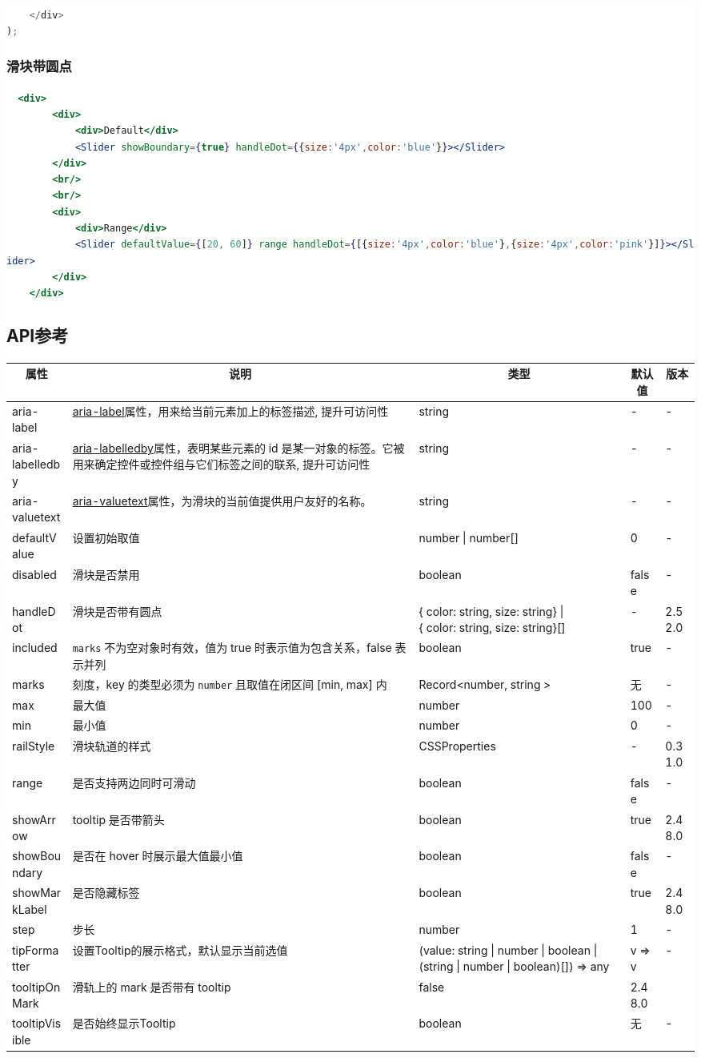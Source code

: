 ```jsx live=true
    </div>
);

```

### 滑块带圆点
```jsx live=true
  <div>
        <div>
            <div>Default</div>
            <Slider showBoundary={true} handleDot={{size:'4px',color:'blue'}}></Slider>
        </div>
        <br/>
        <br/>
        <div>
            <div>Range</div>
            <Slider defaultValue={[20, 60]} range handleDot={[{size:'4px',color:'blue'},{size:'4px',color:'pink'}]}></Slider>
        </div>
    </div>
```

## API参考
| 属性               | 说明                                                                                                                                                                 | 类型                                                                             | 默认值    | 版本     | 
|------------------|--------------------------------------------------------------------------------------------------------------------------------------------------------------------|--------------------------------------------------------------------------------|--------|--------|
| aria-label       | [aria-label](https://developer.mozilla.org/en-US/docs/Web/Accessibility/ARIA/Attributes/aria-label)属性，用来给当前元素加上的标签描述, 提升可访问性                                       | string                                                                         | -      | -      |
| aria-labelledby  | [aria-labelledby](https://developer.mozilla.org/en-US/docs/Web/Accessibility/ARIA/Attributes/aria-labelledby)属性，表明某些元素的 id 是某一对象的标签。它被用来确定控件或控件组与它们标签之间的联系, 提升可访问性 | string                                                                         | -      | -      |
| aria-valuetext   | [aria-valuetext](https://developer.mozilla.org/en-US/docs/Web/Accessibility/ARIA/Attributes/aria-valuetext)属性，为滑块的当前值提供用户友好的名称。                                    | string                                                                         | -      | -      |
| defaultValue     | 设置初始取值                                                                                                                                                             | number \| number[]                                                             | 0      | -      |
| disabled         | 滑块是否禁用                                                                                                                                                             | boolean                                                                        | false  | -      |
| handleDot | 滑块是否带有圆点 | { color: string, size: string} \| <br/> { color: string, size: string}[]                                                | -      | 2.52.0 |
| included         | `marks` 不为空对象时有效，值为 true 时表示值为包含关系，false 表示并列                                                                                                                      | boolean                                                                        | true   | -      |
| marks            | 刻度，key 的类型必须为 `number` 且取值在闭区间 \[min, max] 内                                                                                                                       | Record<number, string \>                                                       | 无      | -      |
| max              | 最大值                                                                                                                                                                | number                                                                         | 100    | -      |
| min              | 最小值                                                                                                                                                                | number                                                                         | 0      | -      |
| railStyle        | 滑块轨道的样式                                                                                                                                                            | CSSProperties                                                                  | -      | 0.31.0 |
| range            | 是否支持两边同时可滑动                                                                                                                                                        | boolean                                                                        | false  | -      |
| showArrow        | tooltip 是否带箭头 | boolean                                                                        | true   | 2.48.0 |
| showBoundary     | 是否在 hover 时展示最大值最小值                                                                                                                                                | boolean                                                                        | false  | -      |
| showMarkLabel    | 是否隐藏标签 | boolean                                                                        | true   | 2.48.0 |
| step             | 步长                                                                                                                                                                 | number                                                                         | 1      | -      |
| tipFormatter     | 设置Tooltip的展示格式，默认显示当前选值                                                                                                                                            | (value: string \| number \| boolean \| (string \| number \| boolean)[]) => any | v => v | -      |
| tooltipOnMark    | 滑轨上的 mark 是否带有 tooltip | false                                                                          | 2.48.0 |
| tooltipVisible   | 是否始终显示Tooltip                                                                                                                                                      | boolean                                                                        | 无      | -      |